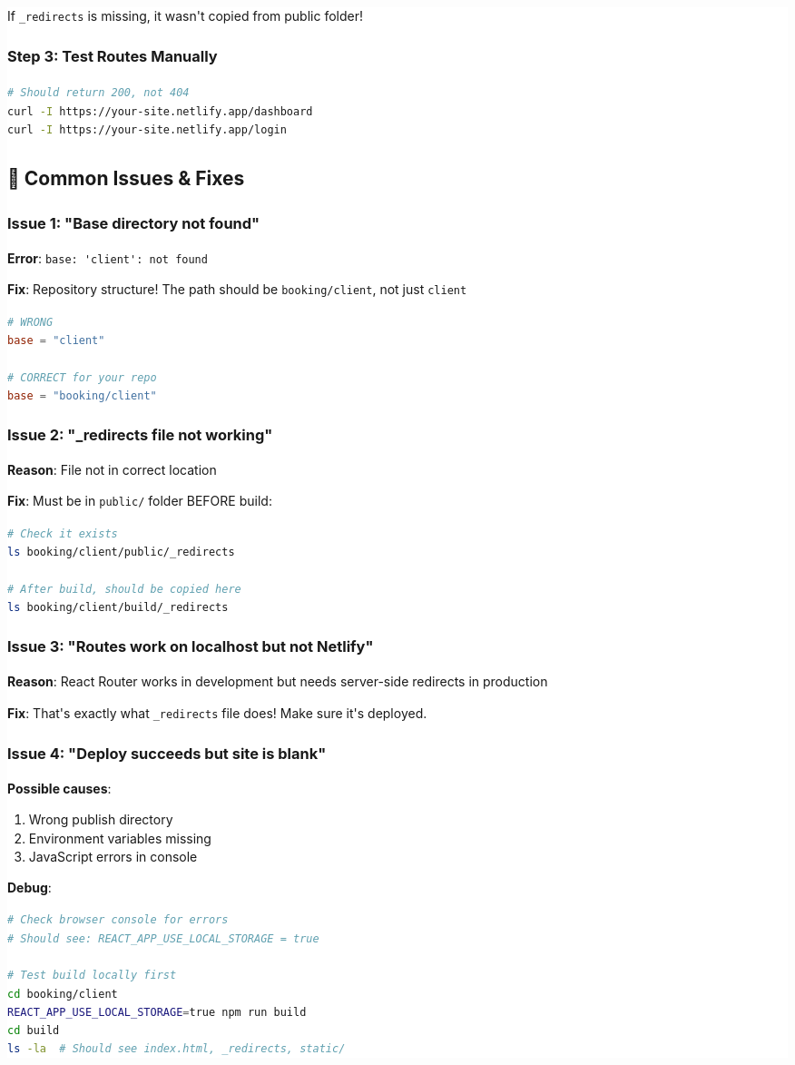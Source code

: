 If `_redirects` is missing, it wasn't copied from public folder!

### Step 3: Test Routes Manually

```bash
# Should return 200, not 404
curl -I https://your-site.netlify.app/dashboard
curl -I https://your-site.netlify.app/login
```

## 🎯 Common Issues & Fixes

### Issue 1: "Base directory not found"

**Error**: `base: 'client': not found`

**Fix**: Repository structure! The path should be `booking/client`, not just `client`

```toml
# WRONG
base = "client"

# CORRECT for your repo
base = "booking/client"
```

### Issue 2: "_redirects file not working"

**Reason**: File not in correct location

**Fix**: Must be in `public/` folder BEFORE build:
```bash
# Check it exists
ls booking/client/public/_redirects

# After build, should be copied here
ls booking/client/build/_redirects
```

### Issue 3: "Routes work on localhost but not Netlify"

**Reason**: React Router works in development but needs server-side redirects in production

**Fix**: That's exactly what `_redirects` file does! Make sure it's deployed.

### Issue 4: "Deploy succeeds but site is blank"

**Possible causes**:
1. Wrong publish directory
2. Environment variables missing
3. JavaScript errors in console

**Debug**:
```bash
# Check browser console for errors
# Should see: REACT_APP_USE_LOCAL_STORAGE = true

# Test build locally first
cd booking/client
REACT_APP_USE_LOCAL_STORAGE=true npm run build
cd build
ls -la  # Should see index.html, _redirects, static/
```
